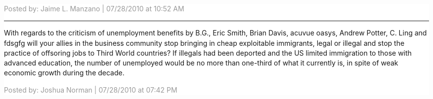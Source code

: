 <span style="color:#999">Posted by: Jaime L. Manzano | 07/28/2010 at 10:52 AM</span>

---

With regards to the criticism of unemployment benefits by B.G., Eric Smith, Brian Davis, acuvue oasys,  Andrew Potter, C. Ling and fdsgfg will your allies in the business community stop bringing in cheap exploitable immigrants, legal or illegal and stop the practice of offsoring jobs to Third World countries?  If illegals had been deported and the US limited immigration to those with advanced education, the number of unemployed would be no more than one-third of what it currently is, in spite of weak economic growth during the decade.

<span style="color:#999">Posted by: Joshua Norman | 07/28/2010 at 07:42 PM</span>